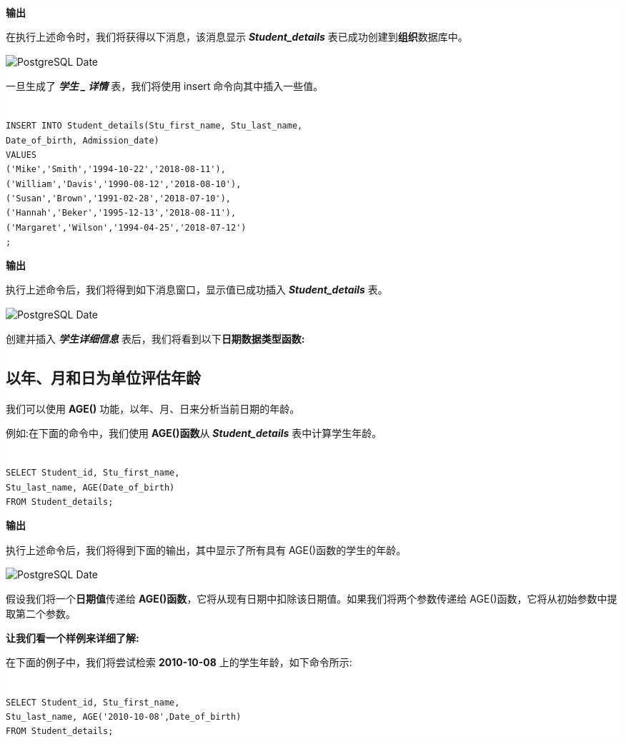 **输出**

在执行上述命令时，我们将获得以下消息，该消息显示 ***Student_details*** 表已成功创建到**组织**数据库中。

![PostgreSQL Date](../Images/352835d0437fb2ef8c717e26a196c845.png)

一旦生成了 ***学生 _ 详情*** 表，我们将使用 insert 命令向其中插入一些值。

```

INSERT INTO Student_details(Stu_first_name, Stu_last_name,
Date_of_birth, Admission_date)
VALUES 
('Mike','Smith','1994-10-22','2018-08-11'),
('William','Davis','1990-08-12','2018-08-10'),
('Susan','Brown','1991-02-28','2018-07-10'),
('Hannah','Beker','1995-12-13','2018-08-11'),
('Margaret','Wilson','1994-04-25','2018-07-12')
;

```

**输出**

执行上述命令后，我们将得到如下消息窗口，显示值已成功插入 ***Student_details*** 表。

![PostgreSQL Date](../Images/31819eac22cdbb0f08f863b8970a272b.png)

创建并插入 ***学生详细信息*** 表后，我们将看到以下**日期数据类型函数:**

## 以年、月和日为单位评估年龄

我们可以使用 **AGE()** 功能，以年、月、日来分析当前日期的年龄。

例如:在下面的命令中，我们使用 **AGE()函数**从 ***Student_details*** 表中计算学生年龄。

```

SELECT Student_id, Stu_first_name,
Stu_last_name, AGE(Date_of_birth)
FROM Student_details;

```

**输出**

执行上述命令后，我们将得到下面的输出，其中显示了所有具有 AGE()函数的学生的年龄。

![PostgreSQL Date](../Images/623708cb03643353f7607b6bb77707e2.png)

假设我们将一个**日期值**传递给 **AGE()函数**，它将从现有日期中扣除该日期值。如果我们将两个参数传递给 AGE()函数，它将从初始参数中提取第二个参数。

**让我们看一个样例来详细了解:**

在下面的例子中，我们将尝试检索 **2010-10-08** 上的学生年龄，如下命令所示:

```

SELECT Student_id, Stu_first_name,
Stu_last_name, AGE('2010-10-08',Date_of_birth)
FROM Student_details;

```

